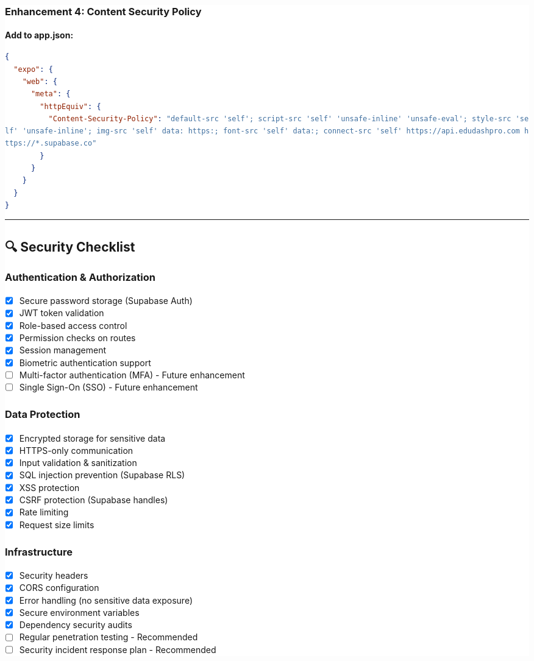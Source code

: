 
### Enhancement 4: Content Security Policy

**Add to app.json:**
```json
{
  "expo": {
    "web": {
      "meta": {
        "httpEquiv": {
          "Content-Security-Policy": "default-src 'self'; script-src 'self' 'unsafe-inline' 'unsafe-eval'; style-src 'self' 'unsafe-inline'; img-src 'self' data: https:; font-src 'self' data:; connect-src 'self' https://api.edudashpro.com https://*.supabase.co"
        }
      }
    }
  }
}
```

---

## 🔍 Security Checklist

### Authentication & Authorization
- [x] Secure password storage (Supabase Auth)
- [x] JWT token validation
- [x] Role-based access control
- [x] Permission checks on routes
- [x] Session management
- [x] Biometric authentication support
- [ ] Multi-factor authentication (MFA) - Future enhancement
- [ ] Single Sign-On (SSO) - Future enhancement

### Data Protection
- [x] Encrypted storage for sensitive data
- [x] HTTPS-only communication
- [x] Input validation & sanitization
- [x] SQL injection prevention (Supabase RLS)
- [x] XSS protection
- [x] CSRF protection (Supabase handles)
- [x] Rate limiting
- [x] Request size limits

### Infrastructure
- [x] Security headers
- [x] CORS configuration
- [x] Error handling (no sensitive data exposure)
- [x] Secure environment variables
- [x] Dependency security audits
- [ ] Regular penetration testing - Recommended
- [ ] Security incident response plan - Recommended
